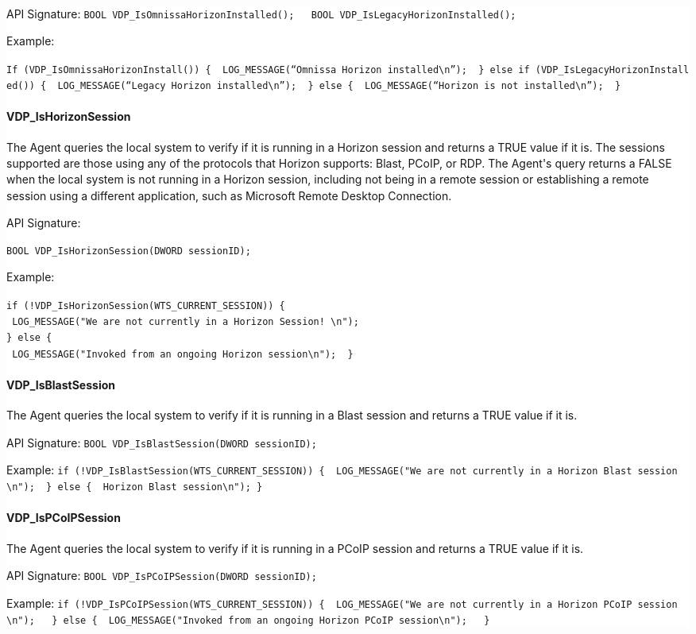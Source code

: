 API Signature: 
   `BOOL VDP_IsOmnissaHorizonInstalled();  
    BOOL VDP_IsLegacyHorizonInstalled();`
    
Example:

`If (VDP_IsOmnissaHorizonInstall()) { 
  LOG_MESSAGE(“Omnissa Horizon installed\n”); 
} else if (VDP_IsLegacyHorizonInstalled()) { 
  LOG_MESSAGE(“Legacy Horizon installed\n”); 
} else { 
  LOG_MESSAGE(“Horizon is not installed\n”); 
}`

#### VDP_IsHorizonSession

The Agent queries the local system to verify if it is running in a Horizon session and returns a TRUE value if it is. The sessions supported are those using any of the protocols that Horizon supports: Blast, PCoIP, or RDP. The Agent's query returns a FALSE when the local system is not running in a Horizon session, including not being in a remote session or establishing a remote session using a different application, such as Microsoft Remote Desktop Connection. 

API Signature:
```
BOOL VDP_IsHorizonSession(DWORD sessionID);
```
Example:
```
if (!VDP_IsHorizonSession(WTS_CURRENT_SESSION)) {
 LOG_MESSAGE("We are not currently in a Horizon Session! \n");
} else { 
 LOG_MESSAGE("Invoked from an ongoing Horizon session\n");  }
```

#### VDP_IsBlastSession 
The Agent queries the local system to verify if it is running in a Blast session and returns a TRUE value if it is. 

API Signature:
 `BOOL VDP_IsBlastSession(DWORD sessionID);` 
 
 Example: 
 `if (!VDP_IsBlastSession(WTS_CURRENT_SESSION)) { 
 LOG_MESSAGE("We are not currently in a Horizon Blast session\n");  }
 else { 
Horizon Blast session\n");
}`

#### VDP_IsPCoIPSession 
The Agent queries the local system to verify if it is running in a PCoIP session and returns a TRUE value if it is. 

API Signature: 
`BOOL VDP_IsPCoIPSession(DWORD sessionID);` 

Example: 
 `if (!VDP_IsPCoIPSession(WTS_CURRENT_SESSION)) { 
 LOG_MESSAGE("We are not currently in a Horizon PCoIP session\n");  
 } else { 
 LOG_MESSAGE("Invoked from an ongoing Horizon PCoIP session\n");  
 }`
